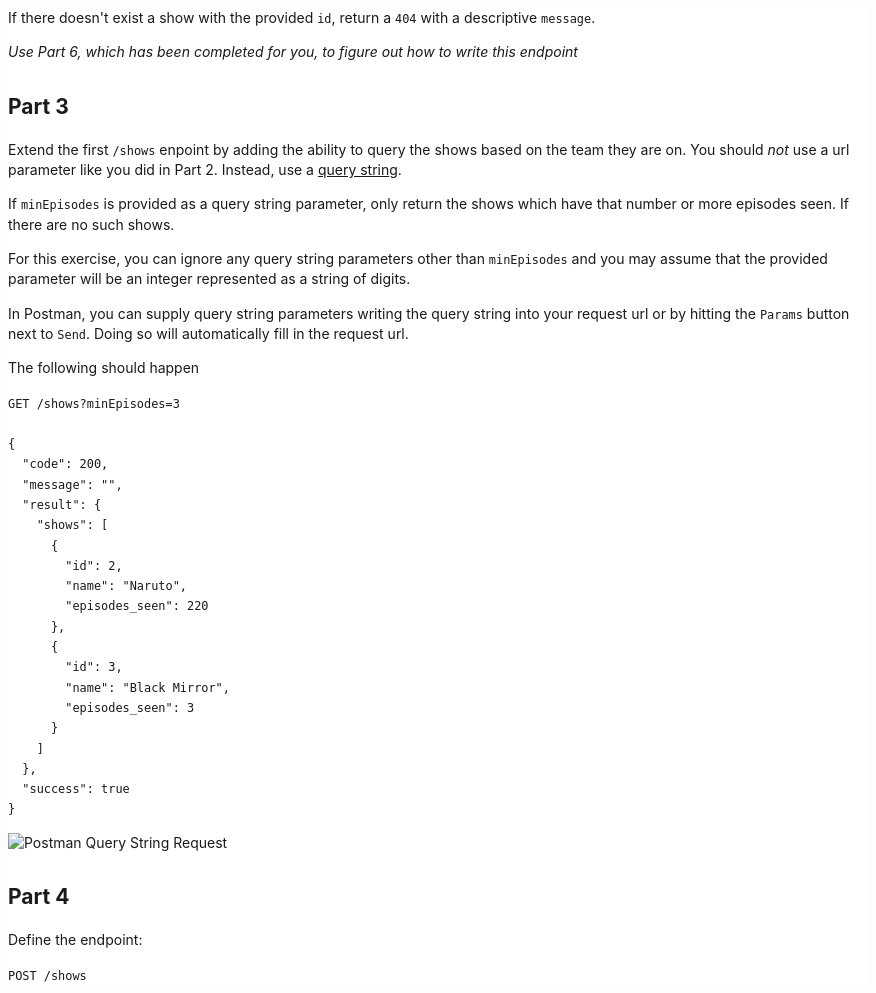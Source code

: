 If there doesn't exist a show with the provided `id`, return a `404` with a descriptive `message`.

*Use Part 6, which has been completed for you, to figure out how to write this endpoint*

## Part 3

Extend the first `/shows` enpoint by adding the ability to query the shows based on the team they are on. You should _not_ use a url parameter like you did in Part 2. Instead, use a [query string](https://en.wikipedia.org/wiki/Query_string).

If `minEpisodes` is provided as a query string parameter, only return the shows which have that number or more episodes seen. If there are no such shows.

For this exercise, you can ignore any query string parameters other than `minEpisodes` and you may assume that the provided parameter will be an integer represented as a string of digits.

In Postman, you can supply query string parameters writing the query string into your request url or by hitting the `Params` button next to `Send`. Doing so will automatically fill in the request url.

The following should happen

```
GET /shows?minEpisodes=3

{
  "code": 200,
  "message": "",
  "result": {
    "shows": [
      {
        "id": 2, 
        "name": "Naruto", 
        "episodes_seen": 220
      },
      {
        "id": 3, 
        "name": "Black Mirror", 
        "episodes_seen": 3
      }
    ]
  },
  "success": true
}
```

![Postman Query String Request](backend/docs/postman_querystring.png)

## Part 4

Define the endpoint:

```
POST /shows
```
